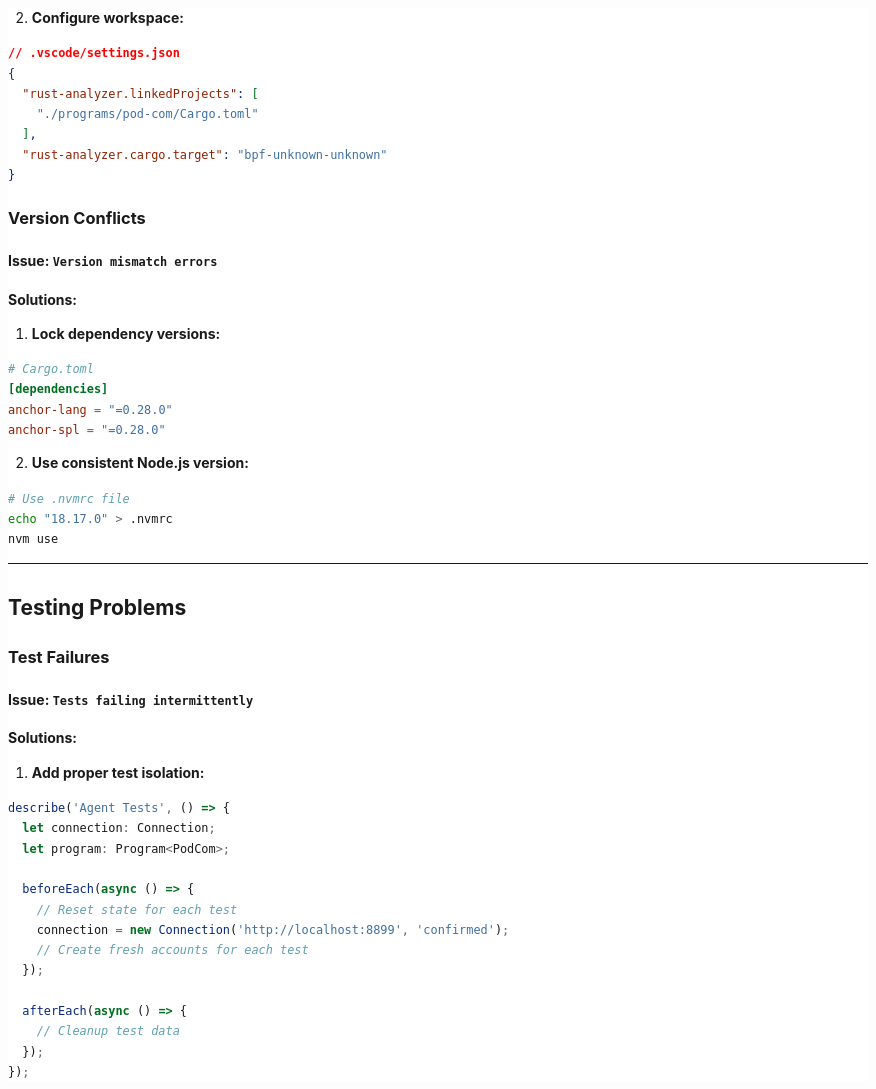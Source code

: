 2. **Configure workspace:**
```json
// .vscode/settings.json
{
  "rust-analyzer.linkedProjects": [
    "./programs/pod-com/Cargo.toml"
  ],
  "rust-analyzer.cargo.target": "bpf-unknown-unknown"
}
```

### Version Conflicts

#### Issue: `Version mismatch errors`

**Solutions:**

1. **Lock dependency versions:**
```toml
# Cargo.toml
[dependencies]
anchor-lang = "=0.28.0"
anchor-spl = "=0.28.0"
```

2. **Use consistent Node.js version:**
```bash
# Use .nvmrc file
echo "18.17.0" > .nvmrc
nvm use
```

---

## Testing Problems

### Test Failures

#### Issue: `Tests failing intermittently`

**Solutions:**

1. **Add proper test isolation:**
```typescript
describe('Agent Tests', () => {
  let connection: Connection;
  let program: Program<PodCom>;
  
  beforeEach(async () => {
    // Reset state for each test
    connection = new Connection('http://localhost:8899', 'confirmed');
    // Create fresh accounts for each test
  });
  
  afterEach(async () => {
    // Cleanup test data
  });
});
```
